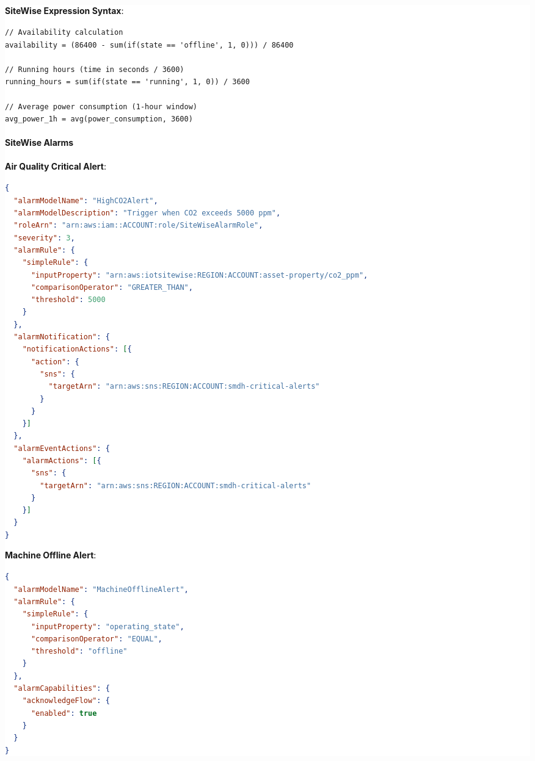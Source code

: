 **SiteWise Expression Syntax**:
```
// Availability calculation
availability = (86400 - sum(if(state == 'offline', 1, 0))) / 86400

// Running hours (time in seconds / 3600)
running_hours = sum(if(state == 'running', 1, 0)) / 3600

// Average power consumption (1-hour window)
avg_power_1h = avg(power_consumption, 3600)
```

#### SiteWise Alarms

**Air Quality Critical Alert**:
```json
{
  "alarmModelName": "HighCO2Alert",
  "alarmModelDescription": "Trigger when CO2 exceeds 5000 ppm",
  "roleArn": "arn:aws:iam::ACCOUNT:role/SiteWiseAlarmRole",
  "severity": 3,
  "alarmRule": {
    "simpleRule": {
      "inputProperty": "arn:aws:iotsitewise:REGION:ACCOUNT:asset-property/co2_ppm",
      "comparisonOperator": "GREATER_THAN",
      "threshold": 5000
    }
  },
  "alarmNotification": {
    "notificationActions": [{
      "action": {
        "sns": {
          "targetArn": "arn:aws:sns:REGION:ACCOUNT:smdh-critical-alerts"
        }
      }
    }]
  },
  "alarmEventActions": {
    "alarmActions": [{
      "sns": {
        "targetArn": "arn:aws:sns:REGION:ACCOUNT:smdh-critical-alerts"
      }
    }]
  }
}
```

**Machine Offline Alert**:
```json
{
  "alarmModelName": "MachineOfflineAlert",
  "alarmRule": {
    "simpleRule": {
      "inputProperty": "operating_state",
      "comparisonOperator": "EQUAL",
      "threshold": "offline"
    }
  },
  "alarmCapabilities": {
    "acknowledgeFlow": {
      "enabled": true
    }
  }
}
```
